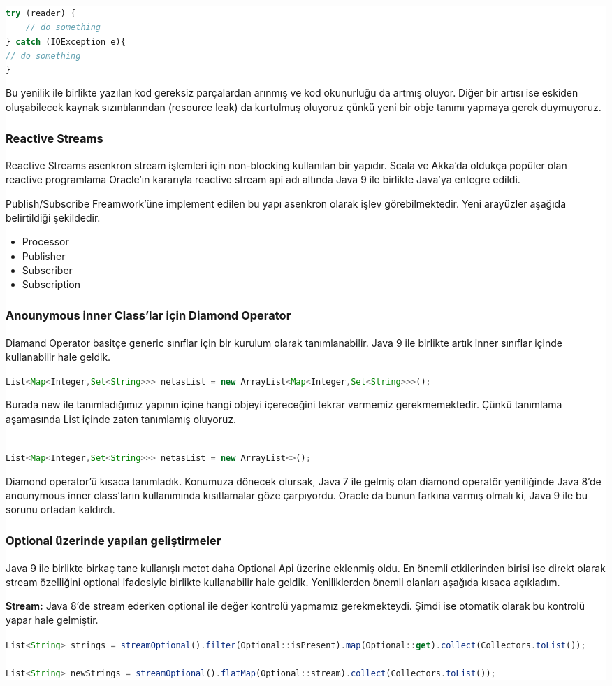 ```jsx
try (reader) {
    // do something
} catch (IOException e){
// do something
}
```

Bu yenilik ile birlikte yazılan kod gereksiz parçalardan arınmış ve kod okunurluğu da artmış oluyor. Diğer bir artısı ise eskiden oluşabilecek kaynak sızıntılarından (resource leak) da kurtulmuş oluyoruz çünkü yeni bir obje tanımı yapmaya gerek duymuyoruz.

### Reactive Streams

Reactive Streams asenkron stream işlemleri için non-blocking kullanılan bir yapıdır. Scala ve Akka’da oldukça popüler olan reactive programlama Oracle’ın kararıyla reactive stream api adı altında Java 9 ile birlikte Java’ya entegre edildi.

Publish/Subscribe Freamwork’üne implement edilen bu yapı asenkron olarak işlev görebilmektedir. Yeni arayüzler aşağıda belirtildiği şekildedir.

-   Processor
-   Publisher
-   Subscriber
-   Subscription

### Anounymous inner Class’lar için Diamond Operator

Diamand Operator basitçe generic sınıflar için bir kurulum olarak tanımlanabilir. Java 9 ile birlikte artık inner sınıflar içinde kullanabilir hale geldik.

```jsx
List<Map<Integer,Set<String>>> netasList = new ArrayList<Map<Integer,Set<String>>>();
```
Burada new ile tanımladığımız yapının içine hangi objeyi içereceğini tekrar vermemiz gerekmemektedir. Çünkü tanımlama aşamasında List içinde zaten tanımlamış oluyoruz.
```jsx

List<Map<Integer,Set<String>>> netasList = new ArrayList<>();
```
Diamond operator’ü kısaca tanımladık. Konumuza dönecek olursak, Java 7 ile gelmiş olan diamond operatör yeniliğinde Java 8’de anounymous inner class’ların kullanımında kısıtlamalar göze çarpıyordu. Oracle da bunun farkına varmış olmalı ki, Java 9 ile bu sorunu ortadan kaldırdı.

### Optional üzerinde yapılan geliştirmeler

Java 9 ile birlikte birkaç tane kullanışlı metot daha Optional Api üzerine eklenmiş oldu. En önemli etkilerinden birisi ise direkt olarak stream özelliğini optional ifadesiyle birlikte kullanabilir hale geldik. Yeniliklerden önemli olanları aşağıda kısaca açıkladım.

**Stream:** Java 8’de stream ederken optional ile değer kontrolü yapmamız gerekmekteydi. Şimdi ise otomatik olarak bu kontrolü yapar hale gelmiştir.

```jsx
List<String> strings = streamOptional().filter(Optional::isPresent).map(Optional::get).collect(Collectors.toList());

List<String> newStrings = streamOptional().flatMap(Optional::stream).collect(Collectors.toList());
```
